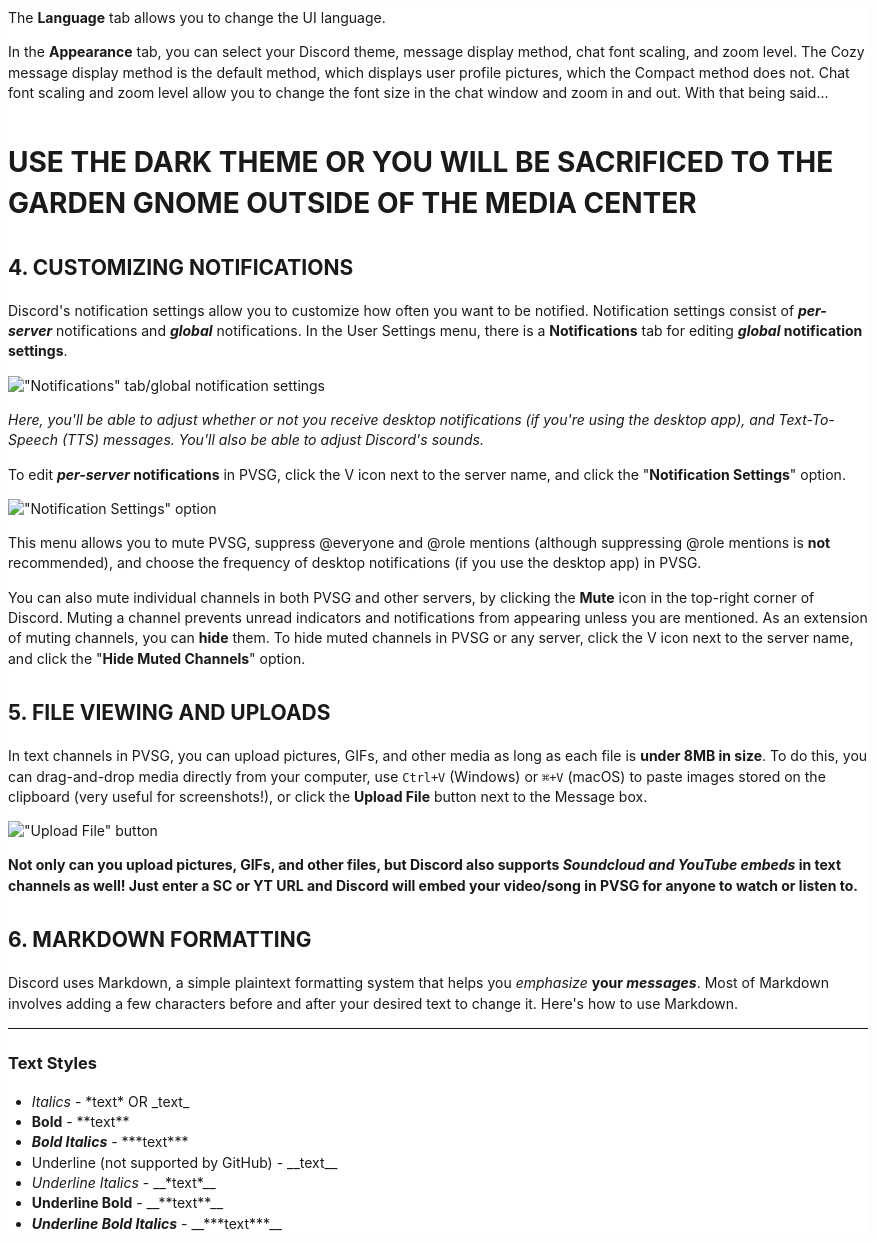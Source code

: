 The **Language** tab allows you to change the UI language.

In the **Appearance** tab, you can select your Discord theme, message display method, chat font scaling, and zoom level. The Cozy message display method is the default method, which displays user profile pictures, which the Compact method does not. Chat font scaling and zoom level allow you to change the font size in the chat window and zoom in and out. With that being said...

# USE THE DARK THEME OR YOU WILL BE SACRIFICED TO THE GARDEN GNOME OUTSIDE OF THE MEDIA CENTER

## 4. CUSTOMIZING NOTIFICATIONS

Discord's notification settings allow you to customize how often you want to be notified. Notification settings consist of **_per-server_** notifications and **_global_** notifications. In the User Settings menu, there is a **Notifications** tab for editing **_global_ notification settings**.

!["Notifications" tab/global notification settings](https://camo.githubusercontent.com/dc5dc86190018b5c6fc768048f844250efc7252e/68747470733a2f2f737570706f72742e646973636f72646170702e636f6d2f68632f61727469636c655f6174746163686d656e74732f3131353030313738353833322f6d6365636c697031352e706e67)

*Here, you'll be able to adjust whether or not you receive desktop notifications (if you're using the desktop app), and Text-To-Speech (TTS) messages. You'll also be able to adjust Discord's sounds.*

To edit **_per-server_ notifications** in PVSG, click the V icon next to the server name, and click the "**Notification Settings**" option.

!["Notification Settings" option](https://camo.githubusercontent.com/d10154b26fdb11b2e0f02acb8344826a4cf50073/68747470733a2f2f737570706f72742e646973636f72646170702e636f6d2f68632f61727469636c655f6174746163686d656e74732f3336303030373734333033322f335f2e6a7067)

This menu allows you to mute PVSG, suppress @everyone and @role mentions (although suppressing @role mentions is **not** recommended), and choose the frequency of desktop notifications (if you use the desktop app) in PVSG.

You can also mute individual channels in both PVSG and other servers, by clicking the **Mute** icon in the top-right corner of Discord. Muting a channel prevents unread indicators and notifications from appearing unless you are mentioned. As an extension of muting channels, you can **hide** them. To hide muted channels in PVSG or any server, click the V icon next to the server name, and click the "**Hide Muted Channels**" option.


## 5. FILE VIEWING AND UPLOADS

In text channels in PVSG, you can upload pictures, GIFs, and other media as long as each file is **under 8MB in size**. To do this, you can drag-and-drop media directly from your computer, use `Ctrl+V` (Windows) or `⌘+V` (macOS) to paste images stored on the clipboard (very useful for screenshots!), or click the **Upload File** button next to the Message box.

!["Upload File" button](https://camo.githubusercontent.com/253ef18d8969a56510cce1a8233c1f717b6a965b/68747470733a2f2f737570706f72742e646973636f72646170702e636f6d2f68632f61727469636c655f6174746163686d656e74732f3131353030313738343633312f6d6365636c697031372e706e67)

**Not only can you upload pictures, GIFs, and other files, but Discord also supports _Soundcloud and YouTube embeds_ in text channels as well! Just enter a SC or YT URL and Discord will embed your video/song in PVSG for anyone to watch or listen to.**

## 6. MARKDOWN FORMATTING
Discord uses Markdown, a simple plaintext formatting system that helps you *emphasize* **your *messages***. Most of Markdown involves adding a few characters before and after your desired text to change it. Here's how to use Markdown.
***
### Text Styles
* *Italics* - \*text\* OR \_text\_
* **Bold** - \*\*text\*\*
* ***Bold Italics*** - \*\*\*text\*\*\*
* Underline (not supported by GitHub) - \_\_text\_\_
* *Underline Italics* - \_\_\*text\*\_\_
* **Underline Bold** - \_\_\*\*text\*\*\_\_
* ***Underline Bold Italics*** - \_\_\*\*\*text\*\*\*\_\_